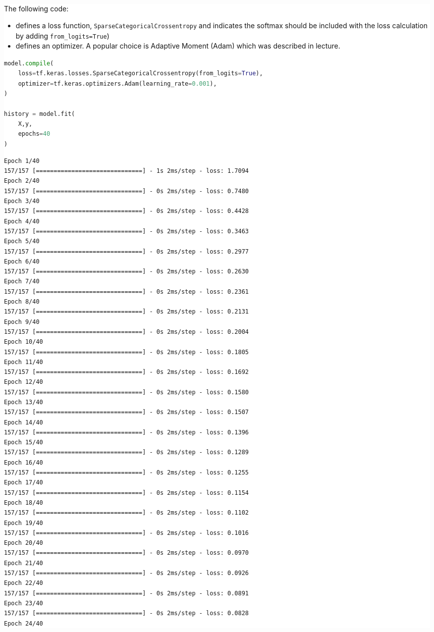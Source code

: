 The following code:
* defines a loss function, `SparseCategoricalCrossentropy` and indicates the softmax should be included with the  loss calculation by adding `from_logits=True`)
* defines an optimizer. A popular choice is Adaptive Moment (Adam) which was described in lecture.


```python
model.compile(
    loss=tf.keras.losses.SparseCategoricalCrossentropy(from_logits=True),
    optimizer=tf.keras.optimizers.Adam(learning_rate=0.001),
)

history = model.fit(
    X,y,
    epochs=40
)
```

    Epoch 1/40
    157/157 [==============================] - 1s 2ms/step - loss: 1.7094
    Epoch 2/40
    157/157 [==============================] - 0s 2ms/step - loss: 0.7480
    Epoch 3/40
    157/157 [==============================] - 0s 2ms/step - loss: 0.4428
    Epoch 4/40
    157/157 [==============================] - 0s 2ms/step - loss: 0.3463
    Epoch 5/40
    157/157 [==============================] - 0s 2ms/step - loss: 0.2977
    Epoch 6/40
    157/157 [==============================] - 0s 2ms/step - loss: 0.2630
    Epoch 7/40
    157/157 [==============================] - 0s 2ms/step - loss: 0.2361
    Epoch 8/40
    157/157 [==============================] - 0s 2ms/step - loss: 0.2131
    Epoch 9/40
    157/157 [==============================] - 0s 2ms/step - loss: 0.2004
    Epoch 10/40
    157/157 [==============================] - 0s 2ms/step - loss: 0.1805
    Epoch 11/40
    157/157 [==============================] - 0s 2ms/step - loss: 0.1692
    Epoch 12/40
    157/157 [==============================] - 0s 2ms/step - loss: 0.1580
    Epoch 13/40
    157/157 [==============================] - 0s 2ms/step - loss: 0.1507
    Epoch 14/40
    157/157 [==============================] - 0s 2ms/step - loss: 0.1396
    Epoch 15/40
    157/157 [==============================] - 0s 2ms/step - loss: 0.1289
    Epoch 16/40
    157/157 [==============================] - 0s 2ms/step - loss: 0.1255
    Epoch 17/40
    157/157 [==============================] - 0s 2ms/step - loss: 0.1154
    Epoch 18/40
    157/157 [==============================] - 0s 2ms/step - loss: 0.1102
    Epoch 19/40
    157/157 [==============================] - 0s 2ms/step - loss: 0.1016
    Epoch 20/40
    157/157 [==============================] - 0s 2ms/step - loss: 0.0970
    Epoch 21/40
    157/157 [==============================] - 0s 2ms/step - loss: 0.0926
    Epoch 22/40
    157/157 [==============================] - 0s 2ms/step - loss: 0.0891
    Epoch 23/40
    157/157 [==============================] - 0s 2ms/step - loss: 0.0828
    Epoch 24/40